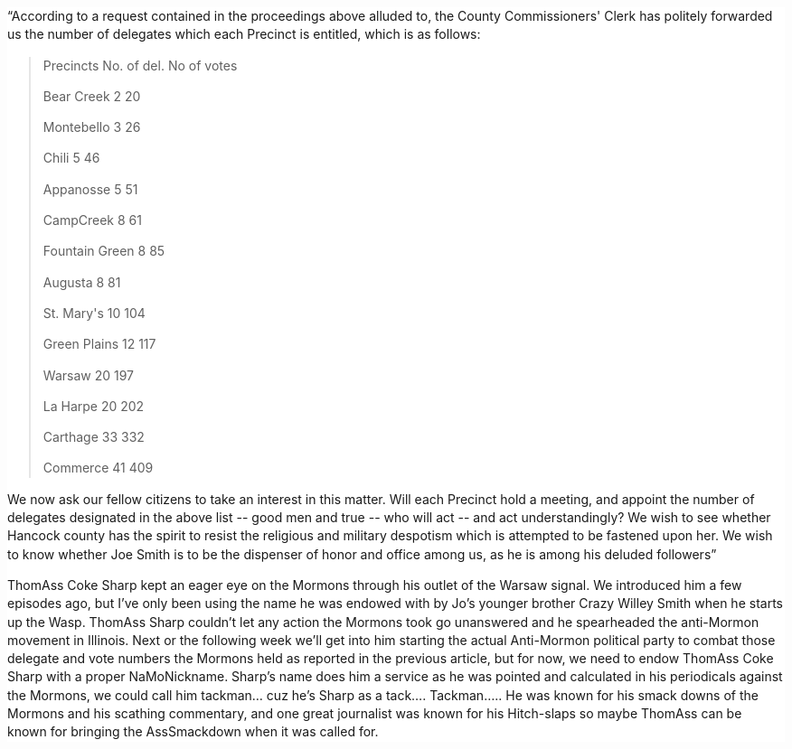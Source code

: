 “According to a request contained in the proceedings above alluded to,
the County Commissioners' Clerk has politely forwarded us the number of
delegates which each Precinct is entitled, which is as follows: 

> Precincts No. of del. No of votes
> 
> Bear Creek 2 20
> 
> Montebello 3 26
> 
> Chili 5 46
> 
> Appanosse 5 51
> 
> CampCreek 8 61
> 
> Fountain Green 8 85
> 
> Augusta 8 81
> 
> St. Mary's 10 104
> 
> Green Plains 12 117
> 
> Warsaw 20 197
> 
> La Harpe 20 202
> 
> Carthage 33 332
> 
> Commerce 41 409

We now ask our fellow citizens to take an interest in this matter. Will
each Precinct hold a meeting, and appoint the number of delegates
designated in the above list -- good men and true -- who will act -- and
act understandingly? We wish to see whether Hancock county has the
spirit to resist the religious and military despotism which is attempted
to be fastened upon her. We wish to know whether Joe Smith is to be the
dispenser of honor and office among us, as he is among his deluded
followers”

ThomAss Coke Sharp kept an eager eye on the Mormons through his outlet
of the Warsaw signal. We introduced him a few episodes ago, but I’ve
only been using the name he was endowed with by Jo’s younger brother
Crazy Willey Smith when he starts up the Wasp. ThomAss Sharp couldn’t
let any action the Mormons took go unanswered and he spearheaded the
anti-Mormon movement in Illinois. Next or the following week we’ll get
into him starting the actual Anti-Mormon political party to combat those
delegate and vote numbers the Mormons held as reported in the previous
article, but for now, we need to endow ThomAss Coke Sharp with a proper
NaMoNickname. Sharp’s name does him a service as he was pointed and
calculated in his periodicals against the Mormons, we could call him
tackman… cuz he’s Sharp as a tack…. Tackman….. He was known for his
smack downs of the Mormons and his scathing commentary, and one great
journalist was known for his Hitch-slaps so maybe ThomAss can be known
for bringing the AssSmackdown when it was called for.
